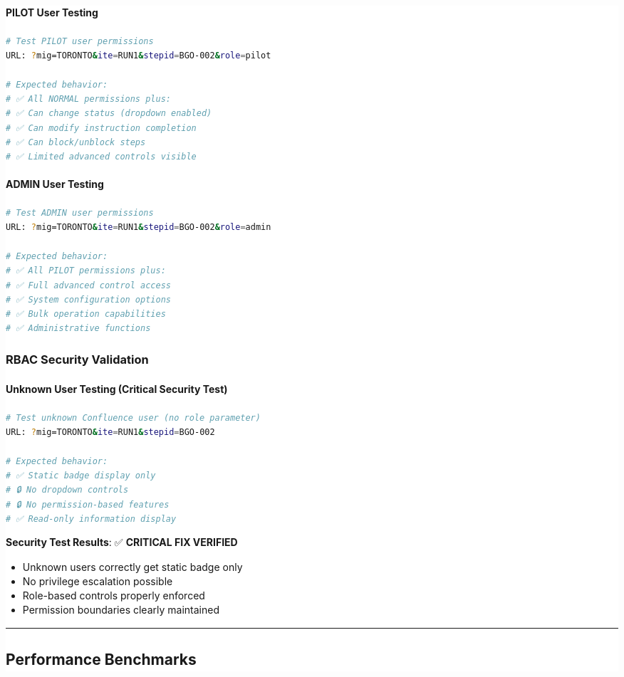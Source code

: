 #### PILOT User Testing

```bash
# Test PILOT user permissions
URL: ?mig=TORONTO&ite=RUN1&stepid=BGO-002&role=pilot

# Expected behavior:
# ✅ All NORMAL permissions plus:
# ✅ Can change status (dropdown enabled)
# ✅ Can modify instruction completion
# ✅ Can block/unblock steps
# ✅ Limited advanced controls visible
```

#### ADMIN User Testing

```bash
# Test ADMIN user permissions
URL: ?mig=TORONTO&ite=RUN1&stepid=BGO-002&role=admin

# Expected behavior:
# ✅ All PILOT permissions plus:
# ✅ Full advanced control access
# ✅ System configuration options
# ✅ Bulk operation capabilities
# ✅ Administrative functions
```

### RBAC Security Validation

#### Unknown User Testing (Critical Security Test)

```bash
# Test unknown Confluence user (no role parameter)
URL: ?mig=TORONTO&ite=RUN1&stepid=BGO-002

# Expected behavior:
# ✅ Static badge display only
# 🔒 No dropdown controls
# 🔒 No permission-based features
# ✅ Read-only information display
```

**Security Test Results**: ✅ **CRITICAL FIX VERIFIED**

- Unknown users correctly get static badge only
- No privilege escalation possible
- Role-based controls properly enforced
- Permission boundaries clearly maintained

---

## Performance Benchmarks
